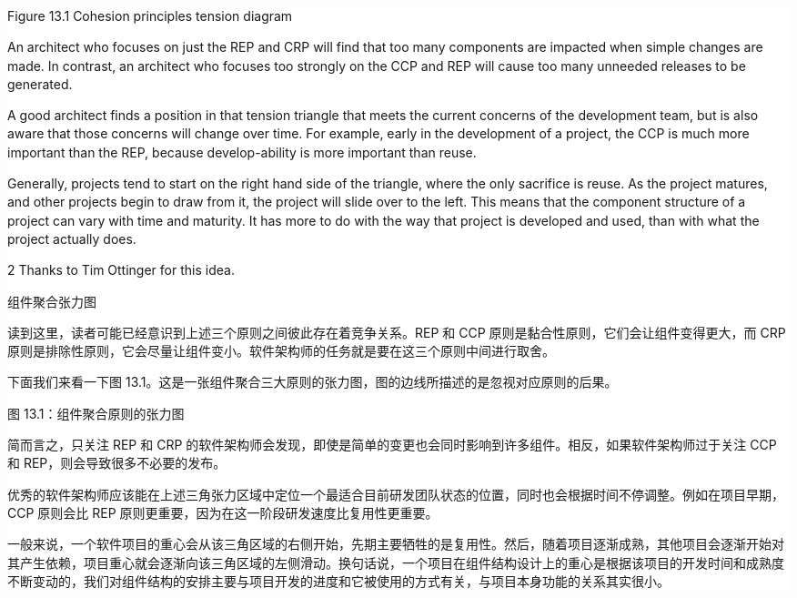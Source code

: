 Figure 13.1  Cohesion principles tension diagram

An architect who focuses on just the REP and CRP will find that too many components are impacted when simple changes are made. In contrast, an architect who focuses too strongly on the CCP and REP will cause too many unneeded releases to be generated.

A good architect finds a position in that tension triangle that meets the current concerns of the development team, but is also aware that those concerns will change over time. For example, early in the development of a project, the CCP is much more important than the REP, because develop-ability is more important than reuse.

Generally, projects tend to start on the right hand side of the triangle, where the only sacrifice is reuse. As the project matures, and other projects begin to draw from it, the project will slide over to the left. This means that the component structure of a project can vary with time and maturity. It has more to do with the way that project is developed and used, than with what the project actually does.

2 Thanks to Tim Ottinger for this idea.

组件聚合张力图

读到这里，读者可能已经意识到上述三个原则之间彼此存在着竞争关系。REP 和 CCP 原则是黏合性原则，它们会让组件变得更大，而 CRP 原则是排除性原则，它会尽量让组件变小。软件架构师的任务就是要在这三个原则中间进行取舍。

下面我们来看一下图 13.1。这是一张组件聚合三大原则的张力图，图的边线所描述的是忽视对应原则的后果。

图 13.1：组件聚合原则的张力图

简而言之，只关注 REP 和 CRP 的软件架构师会发现，即使是简单的变更也会同时影响到许多组件。相反，如果软件架构师过于关注 CCP 和 REP，则会导致很多不必要的发布。

优秀的软件架构师应该能在上述三角张力区域中定位一个最适合目前研发团队状态的位置，同时也会根据时间不停调整。例如在项目早期，CCP 原则会比 REP 原则更重要，因为在这一阶段研发速度比复用性更重要。

一般来说，一个软件项目的重心会从该三角区域的右侧开始，先期主要牺牲的是复用性。然后，随着项目逐渐成熟，其他项目会逐渐开始对其产生依赖，项目重心就会逐渐向该三角区域的左侧滑动。换句话说，一个项目在组件结构设计上的重心是根据该项目的开发时间和成熟度不断变动的，我们对组件结构的安排主要与项目开发的进度和它被使用的方式有关，与项目本身功能的关系其实很小。
